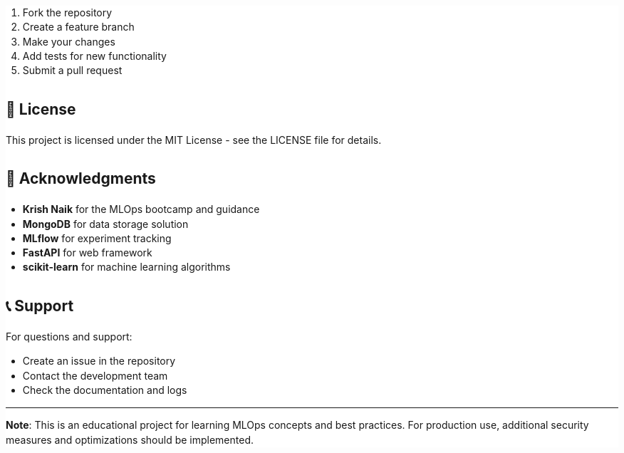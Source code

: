 1. Fork the repository
2. Create a feature branch
3. Make your changes
4. Add tests for new functionality
5. Submit a pull request

## 📄 License

This project is licensed under the MIT License - see the LICENSE file for details.

## 🙏 Acknowledgments

- **Krish Naik** for the MLOps bootcamp and guidance
- **MongoDB** for data storage solution
- **MLflow** for experiment tracking
- **FastAPI** for web framework
- **scikit-learn** for machine learning algorithms

## 📞 Support

For questions and support:
- Create an issue in the repository
- Contact the development team
- Check the documentation and logs

---

**Note**: This is an educational project for learning MLOps concepts and best practices. For production use, additional security measures and optimizations should be implemented.